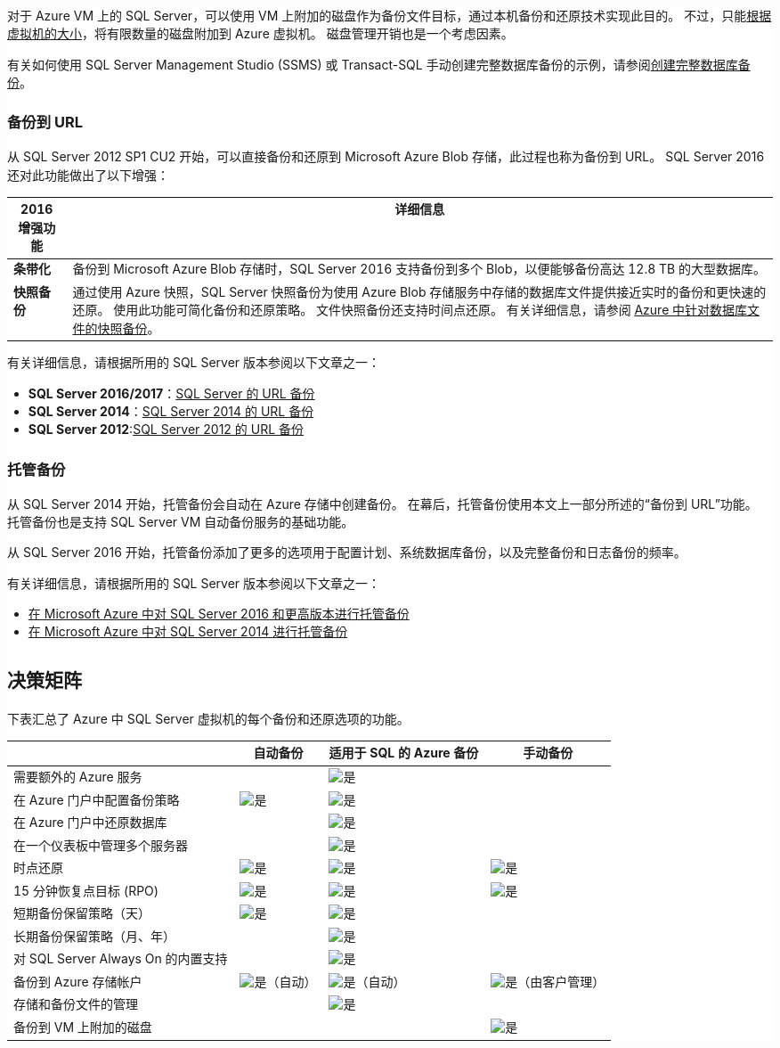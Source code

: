 对于 Azure VM 上的 SQL Server，可以使用 VM 上附加的磁盘作为备份文件目标，通过本机备份和还原技术实现此目的。 不过，只能[根据虚拟机的大小](../../../virtual-machines/windows/sizes.md?toc=%2fazure%2fvirtual-machines%2fwindows%2ftoc.json)，将有限数量的磁盘附加到 Azure 虚拟机。 磁盘管理开销也是一个考虑因素。

有关如何使用 SQL Server Management Studio (SSMS) 或 Transact-SQL 手动创建完整数据库备份的示例，请参阅[创建完整数据库备份](https://docs.microsoft.com/sql/relational-databases/backup-restore/create-a-full-database-backup-sql-server)。

### <a name="backup-to-url"></a>备份到 URL

从 SQL Server 2012 SP1 CU2 开始，可以直接备份和还原到 Microsoft Azure Blob 存储，此过程也称为备份到 URL。 SQL Server 2016 还对此功能做出了以下增强：

| 2016 增强功能 | 详细信息 |
| --- | --- |
| **条带化** |备份到 Microsoft Azure Blob 存储时，SQL Server 2016 支持备份到多个 Blob，以便能够备份高达 12.8 TB 的大型数据库。 |
| **快照备份** |通过使用 Azure 快照，SQL Server 快照备份为使用 Azure Blob 存储服务中存储的数据库文件提供接近实时的备份和更快速的还原。 使用此功能可简化备份和还原策略。 文件快照备份还支持时间点还原。 有关详细信息，请参阅 [Azure 中针对数据库文件的快照备份](https://docs.microsoft.com/sql/relational-databases/backup-restore/file-snapshot-backups-for-database-files-in-azure)。 |

有关详细信息，请根据所用的 SQL Server 版本参阅以下文章之一：

- **SQL Server 2016/2017**：[SQL Server 的 URL 备份](https://docs.microsoft.com/sql/relational-databases/backup-restore/sql-server-backup-and-restore-with-microsoft-azure-blob-storage-service)
- **SQL Server 2014**：[SQL Server 2014 的 URL 备份](https://msdn.microsoft.com/library/jj919148%28v=sql.120%29.aspx)
- **SQL Server 2012**:[SQL Server 2012 的 URL 备份](https://msdn.microsoft.com/library/jj919148%28v=sql.110%29.aspx)

### <a name="managed-backup"></a>托管备份

从 SQL Server 2014 开始，托管备份会自动在 Azure 存储中创建备份。 在幕后，托管备份使用本文上一部分所述的“备份到 URL”功能。 托管备份也是支持 SQL Server VM 自动备份服务的基础功能。

从 SQL Server 2016 开始，托管备份添加了更多的选项用于配置计划、系统数据库备份，以及完整备份和日志备份的频率。

有关详细信息，请根据所用的 SQL Server 版本参阅以下文章之一：

- [在 Microsoft Azure 中对 SQL Server 2016 和更高版本进行托管备份](https://docs.microsoft.com/sql/relational-databases/backup-restore/sql-server-managed-backup-to-microsoft-azure)
- [在 Microsoft Azure 中对 SQL Server 2014 进行托管备份](https://msdn.microsoft.com/library/dn449496%28v=sql.120%29.aspx)

## <a name="decision-matrix"></a>决策矩阵

下表汇总了 Azure 中 SQL Server 虚拟机的每个备份和还原选项的功能。

|| **自动备份** | **适用于 SQL 的 Azure 备份** | **手动备份** |
|---|---|---|---|
| 需要额外的 Azure 服务 |   | ![是](./media/backup-restore/yes.png) |   |
| 在 Azure 门户中配置备份策略 | ![是](./media/backup-restore/yes.png) | ![是](./media/backup-restore/yes.png) |   |
| 在 Azure 门户中还原数据库 |   | ![是](./media/backup-restore/yes.png) |   |
| 在一个仪表板中管理多个服务器 |   | ![是](./media/backup-restore/yes.png) |   |
| 时点还原 | ![是](./media/backup-restore/yes.png) | ![是](./media/backup-restore/yes.png) | ![是](./media/backup-restore/yes.png) |
| 15 分钟恢复点目标 (RPO) | ![是](./media/backup-restore/yes.png) | ![是](./media/backup-restore/yes.png) | ![是](./media/backup-restore/yes.png) |
| 短期备份保留策略（天） | ![是](./media/backup-restore/yes.png) | ![是](./media/backup-restore/yes.png) |   |
| 长期备份保留策略（月、年） |   | ![是](./media/backup-restore/yes.png) |   |
| 对 SQL Server Always On 的内置支持 |   | ![是](./media/backup-restore/yes.png) |   |
| 备份到 Azure 存储帐户 | ![是](./media/backup-restore/yes.png)（自动） | ![是](./media/backup-restore/yes.png)（自动） | ![是](./media/backup-restore/yes.png)（由客户管理） |
| 存储和备份文件的管理 | | ![是](./media/backup-restore/yes.png) |  |
| 备份到 VM 上附加的磁盘 |   |   | ![是](./media/backup-restore/yes.png) |
